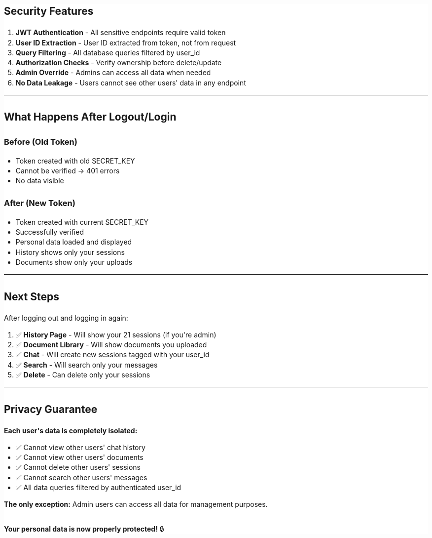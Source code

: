 
## Security Features

1. **JWT Authentication** - All sensitive endpoints require valid token
2. **User ID Extraction** - User ID extracted from token, not from request
3. **Query Filtering** - All database queries filtered by user_id
4. **Authorization Checks** - Verify ownership before delete/update
5. **Admin Override** - Admins can access all data when needed
6. **No Data Leakage** - Users cannot see other users' data in any endpoint

---

## What Happens After Logout/Login

### Before (Old Token)
- Token created with old SECRET_KEY
- Cannot be verified → 401 errors
- No data visible

### After (New Token)
- Token created with current SECRET_KEY
- Successfully verified
- Personal data loaded and displayed
- History shows only your sessions
- Documents show only your uploads

---

## Next Steps

After logging out and logging in again:

1. ✅ **History Page** - Will show your 21 sessions (if you're admin)
2. ✅ **Document Library** - Will show documents you uploaded
3. ✅ **Chat** - Will create new sessions tagged with your user_id
4. ✅ **Search** - Will search only your messages
5. ✅ **Delete** - Can delete only your sessions

---

## Privacy Guarantee

**Each user's data is completely isolated:**
- ✅ Cannot view other users' chat history
- ✅ Cannot view other users' documents  
- ✅ Cannot delete other users' sessions
- ✅ Cannot search other users' messages
- ✅ All data queries filtered by authenticated user_id

**The only exception:** Admin users can access all data for management purposes.

---

**Your personal data is now properly protected!** 🔒

